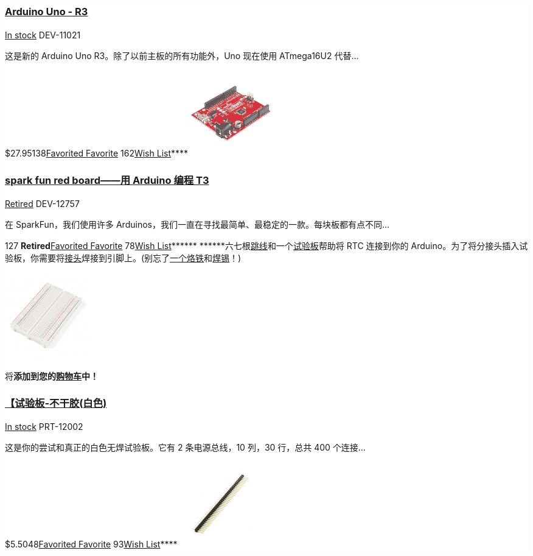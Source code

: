 ### [Arduino Uno - R3](https://www.sparkfun.com/products/11021)

[In stock](https://learn.sparkfun.com/static/bubbles/ "in stock") DEV-11021

这是新的 Arduino Uno R3。除了以前主板的所有功能外，Uno 现在使用 ATmega16U2 代替…

$27.95138[Favorited Favorite](# "Add to favorites") 162[Wish List](# "Add to wish list")****[![SparkFun RedBoard - Programmed with Arduino](img/09013aa3a57134f458f30a85f6991c51.png)](https://www.sparkfun.com/products/retired/12757) 

### [spark fun red board——用 Arduino 编程 T3](https://www.sparkfun.com/products/retired/12757)

[Retired](https://learn.sparkfun.com/static/bubbles/ "Retired") DEV-12757

在 SparkFun，我们使用许多 Arduinos，我们一直在寻找最简单、最稳定的一款。每块板都有点不同…

127 **Retired**[Favorited Favorite](# "Add to favorites") 78[Wish List](# "Add to wish list")****** ******六七根[跳线](https://www.sparkfun.com/products/13870)和一个[试验板](https://www.sparkfun.com/products/12002)帮助将 RTC 连接到你的 Arduino。为了将分接头插入试验板，你需要将[接头](https://www.sparkfun.com/products/116)焊接到引脚上。(别忘了[一个烙铁](https://www.sparkfun.com/products/9507)和[焊锡](https://www.sparkfun.com/products/9163)！)

[![Breadboard - Self-Adhesive (White)](img/319d30b57c7a568372dc07174ec08017.png)](https://www.sparkfun.com/products/12002) 

将**添加到您的[购物车](https://www.sparkfun.com/cart)中！**

### [【试验板-不干胶(白色)](https://www.sparkfun.com/products/12002)

[In stock](https://learn.sparkfun.com/static/bubbles/ "in stock") PRT-12002

这是你的尝试和真正的白色无焊试验板。它有 2 条电源总线，10 列，30 行，总共 400 个连接…

$5.5048[Favorited Favorite](# "Add to favorites") 93[Wish List](# "Add to wish list")****[![Break Away Headers - Straight](img/e594356c79a2a5062af8a654531060bc.png)](https://www.sparkfun.com/products/116) 
